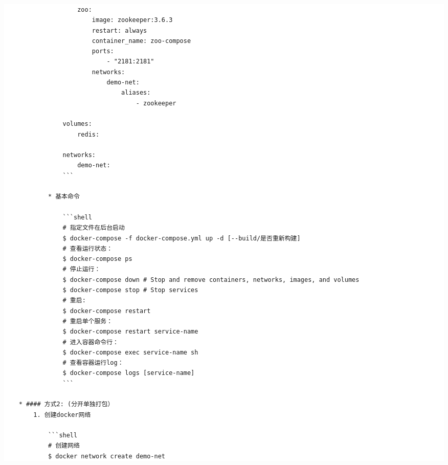                         zoo:
                            image: zookeeper:3.6.3
                            restart: always
                            container_name: zoo-compose
                            ports:
                                - "2181:2181"
                            networks:
                                demo-net:
                                    aliases:
                                        - zookeeper

                    volumes:
                        redis:

                    networks:
                        demo-net: 
                    ```
                
                * 基本命令
                
                    ```shell
                    # 指定文件在后台启动
                    $ docker-compose -f docker-compose.yml up -d [--build/是否重新构建]           
                    # 查看运行状态：
                    $ docker-compose ps
                    # 停止运行：
                    $ docker-compose down # Stop and remove containers, networks, images, and volumes
                    $ docker-compose stop # Stop services
                    # 重启:
                    $ docker-compose restart
                    # 重启单个服务：
                    $ docker-compose restart service-name
                    # 进入容器命令行：
                    $ docker-compose exec service-name sh
                    # 查看容器运行log：
                    $ docker-compose logs [service-name]
                    ```
        
        * #### 方式2: (分开单独打包）
            1. 创建docker网络

                ```shell
                # 创建网络
                $ docker network create demo-net
